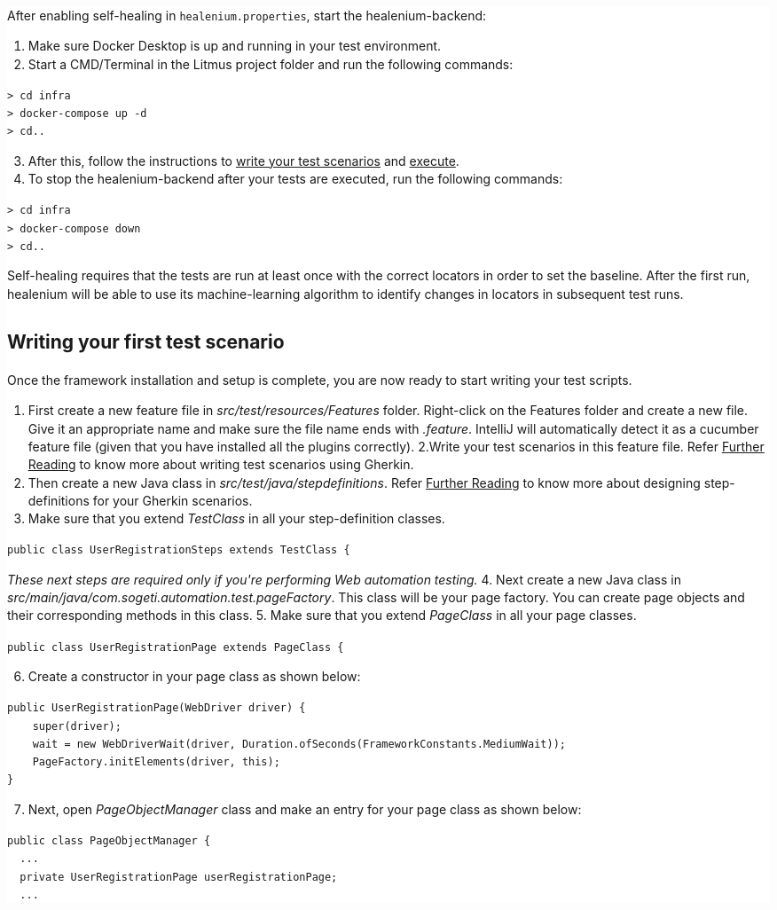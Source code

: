 After enabling self-healing in `healenium.properties`, start the healenium-backend:
1. Make sure Docker Desktop is up and running in your test environment.
2. Start a CMD/Terminal in the Litmus project folder and run the following commands:
```
> cd infra
> docker-compose up -d
> cd..
```
3. After this, follow the instructions to <a href="#writing-your-first-test-scenario">write your test scenarios</a>
and <a href="#execution">execute</a>.
4. To stop the healenium-backend after your tests are executed, run the following commands:
```
> cd infra
> docker-compose down
> cd..
```

Self-healing requires that the tests are run at least once with the correct locators in order to set the baseline.
After the first run, healenium will be able to use its machine-learning algorithm to identify changes in locators in 
subsequent test runs.


## Writing your first test scenario

Once the framework installation and setup is complete, you are now ready to start writing your test scripts.

1. First create a new feature file in _src/test/resources/Features_ folder. Right-click on the Features folder and create a
  new file. Give it an appropriate name and make sure the file name ends with _.feature_. IntelliJ will automatically
  detect it as a cucumber feature file (given that you have installed all the plugins correctly).
2.Write your test scenarios in this feature file. Refer [Further Reading](#further-reading) to know more about 
writing test scenarios using Gherkin.
3. Then create a new Java class in _src/test/java/stepdefinitions_. Refer [Further Reading](#further-reading)
to know more about designing step-definitions for your Gherkin scenarios.
4. Make sure that you extend _TestClass_ in all your step-definition classes.
```
public class UserRegistrationSteps extends TestClass {
```
_These next steps are required only if you're performing Web automation testing._
4. Next create a new Java class in _src/main/java/com.sogeti.automation.test.pageFactory_. This class will be your page factory. You can create page objects and their corresponding methods in this class.
5. Make sure that you extend _PageClass_ in all your page classes.
```
public class UserRegistrationPage extends PageClass {
```
6. Create a constructor in your page class as shown below:
```
public UserRegistrationPage(WebDriver driver) {
    super(driver);
    wait = new WebDriverWait(driver, Duration.ofSeconds(FrameworkConstants.MediumWait));
    PageFactory.initElements(driver, this);
}
```
7. Next, open _PageObjectManager_ class and make an entry for your page class as shown below:
```
public class PageObjectManager {
  ...
  private UserRegistrationPage userRegistrationPage;
  ...
```